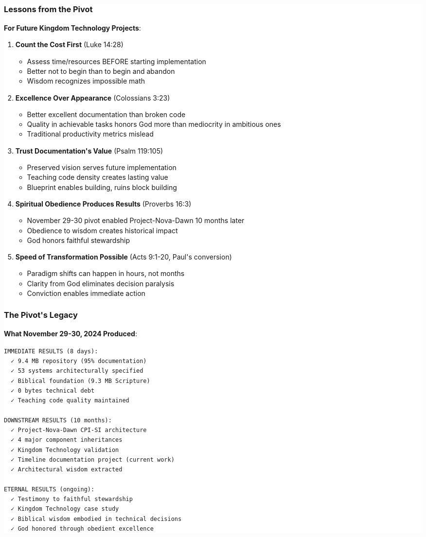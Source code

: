 ### Lessons from the Pivot

**For Future Kingdom Technology Projects**:

1. **Count the Cost First** (Luke 14:28)
   - Assess time/resources BEFORE starting implementation
   - Better not to begin than to begin and abandon
   - Wisdom recognizes impossible math

2. **Excellence Over Appearance** (Colossians 3:23)
   - Better excellent documentation than broken code
   - Quality in achievable tasks honors God more than mediocrity in ambitious ones
   - Traditional productivity metrics mislead

3. **Trust Documentation's Value** (Psalm 119:105)
   - Preserved vision serves future implementation
   - Teaching code density creates lasting value
   - Blueprint enables building, ruins block building

4. **Spiritual Obedience Produces Results** (Proverbs 16:3)
   - November 29-30 pivot enabled Project-Nova-Dawn 10 months later
   - Obedience to wisdom creates historical impact
   - God honors faithful stewardship

5. **Speed of Transformation Possible** (Acts 9:1-20, Paul's conversion)
   - Paradigm shifts can happen in hours, not months
   - Clarity from God eliminates decision paralysis
   - Conviction enables immediate action

### The Pivot's Legacy

**What November 29-30, 2024 Produced**:

```
IMMEDIATE RESULTS (8 days):
  ✓ 9.4 MB repository (95% documentation)
  ✓ 53 systems architecturally specified
  ✓ Biblical foundation (9.3 MB Scripture)
  ✓ 0 bytes technical debt
  ✓ Teaching code quality maintained

DOWNSTREAM RESULTS (10 months):
  ✓ Project-Nova-Dawn CPI-SI architecture
  ✓ 4 major component inheritances
  ✓ Kingdom Technology validation
  ✓ Timeline documentation project (current work)
  ✓ Architectural wisdom extracted

ETERNAL RESULTS (ongoing):
  ✓ Testimony to faithful stewardship
  ✓ Kingdom Technology case study
  ✓ Biblical wisdom embodied in technical decisions
  ✓ God honored through obedient excellence
```
